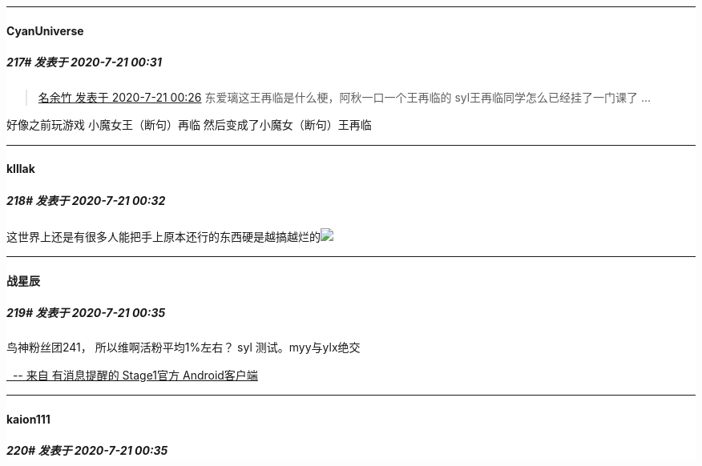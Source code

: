 





-----

####  CyanUniverse  
##### 217#       发表于 2020-7-21 00:31



<blockquote><a href="httphttps://bbs.saraba1st.com/2b/forum.php?mod=redirect&amp;goto=findpost&amp;pid=48169566&amp;ptid=1949981" target="_blank">名余竹 发表于 2020-7-21 00:26</a>
东爱璃这王再临是什么梗，阿秋一口一个王再临的
syl王再临同学怎么已经挂了一门课了 ...</blockquote>
好像之前玩游戏 小魔女王（断句）再临
然后变成了小魔女（断句）王再临







-----

####  klllak  
##### 218#       发表于 2020-7-21 00:32




这世界上还是有很多人能把手上原本还行的东西硬是越搞越烂的<img src="https://static.saraba1st.com/image/smiley/face2017/002.png" referrerpolicy="no-referrer">







-----

####  战星辰  
##### 219#       发表于 2020-7-21 00:35




鸟神粉丝团241，
所以维啊活粉平均1%左右？
syl 测试。myy与ylx绝交

[  -- 来自 有消息提醒的 Stage1官方 Android客户端](https://www.coolapk.com/apk/140634)







-----

####  kaion111  
##### 220#       发表于 2020-7-21 00:35
